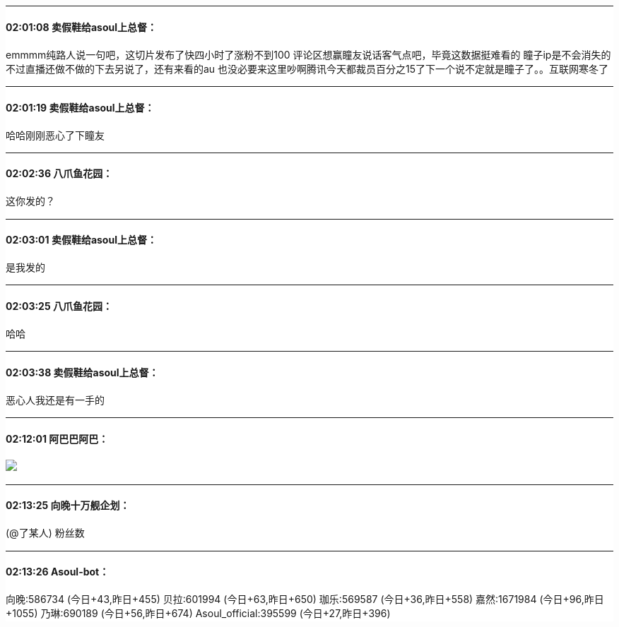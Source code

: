 *****

#### 02:01:08  卖假鞋给asoul上总督：

emmmm纯路人说一句吧，这切片发布了快四小时了涨粉不到100 评论区想赢瞳友说话客气点吧，毕竟这数据挺难看的 瞳子ip是不会消失的不过直播还做不做的下去另说了，还有来看的au 也没必要来这里吵啊腾讯今天都裁员百分之15了下一个说不定就是瞳子了。。互联网寒冬了​

*****

#### 02:01:19  卖假鞋给asoul上总督：

哈哈刚刚恶心了下瞳友

*****

#### 02:02:36  八爪鱼花园：

这你发的？

*****

#### 02:03:01  卖假鞋给asoul上总督：

是我发的

*****

#### 02:03:25  八爪鱼花园：

哈哈

*****

#### 02:03:38  卖假鞋给asoul上总督：

恶心人我还是有一手的

*****

#### 02:12:01  阿巴巴阿巴：

![](http://gchat.qpic.cn/gchatpic_new/2387781077/614391357-3149475220-648FF27756490B0CA475440DA9FC6C6B/0?term=2")

*****

#### 02:13:25  向晚十万舰企划：

(@了某人)  粉丝数

*****

#### 02:13:26  Asoul-bot：

向晚:586734
(今日+43,昨日+455)
贝拉:601994
(今日+63,昨日+650)
珈乐:569587
(今日+36,昨日+558)
嘉然:1671984
(今日+96,昨日+1055)
乃琳:690189
(今日+56,昨日+674)
Asoul_official:395599
(今日+27,昨日+396)
